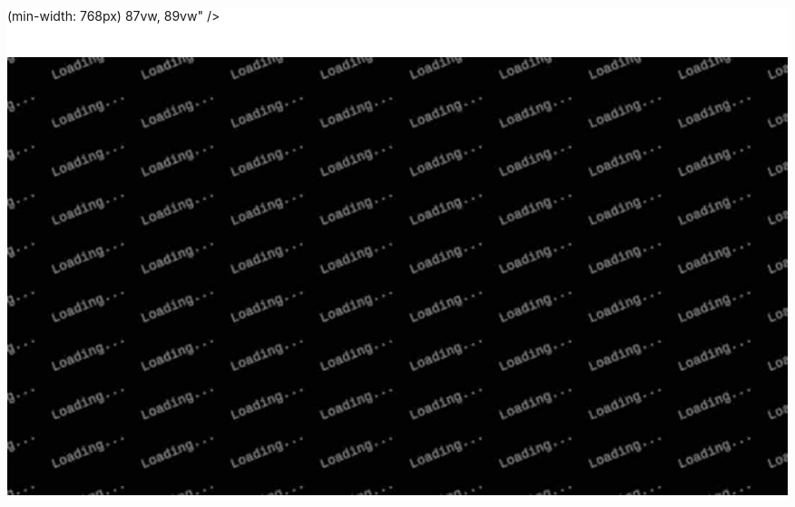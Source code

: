   (min-width: 768px) 87vw,
  89vw" />
</div>

<br>

<div id="container1" class="twentytwenty-container">
 <img width="100%" height="100%" class="lazyload" src="./../images/loading.jpg"
  data-src="./../images/DIU25/tv-20675-1090px.jpg"
  data-srcset="./../images/DIU25/tv-20675-512px.jpg 512w,
  ./../images/DIU25/tv-20675-768px.jpg 768w,
  ./../images/DIU25/tv-20675-1090px.jpg 1090w"
  sizes="(min-width: 1218px) 1090px,
  (min-width: 768px) 87vw,
  89vw" />
